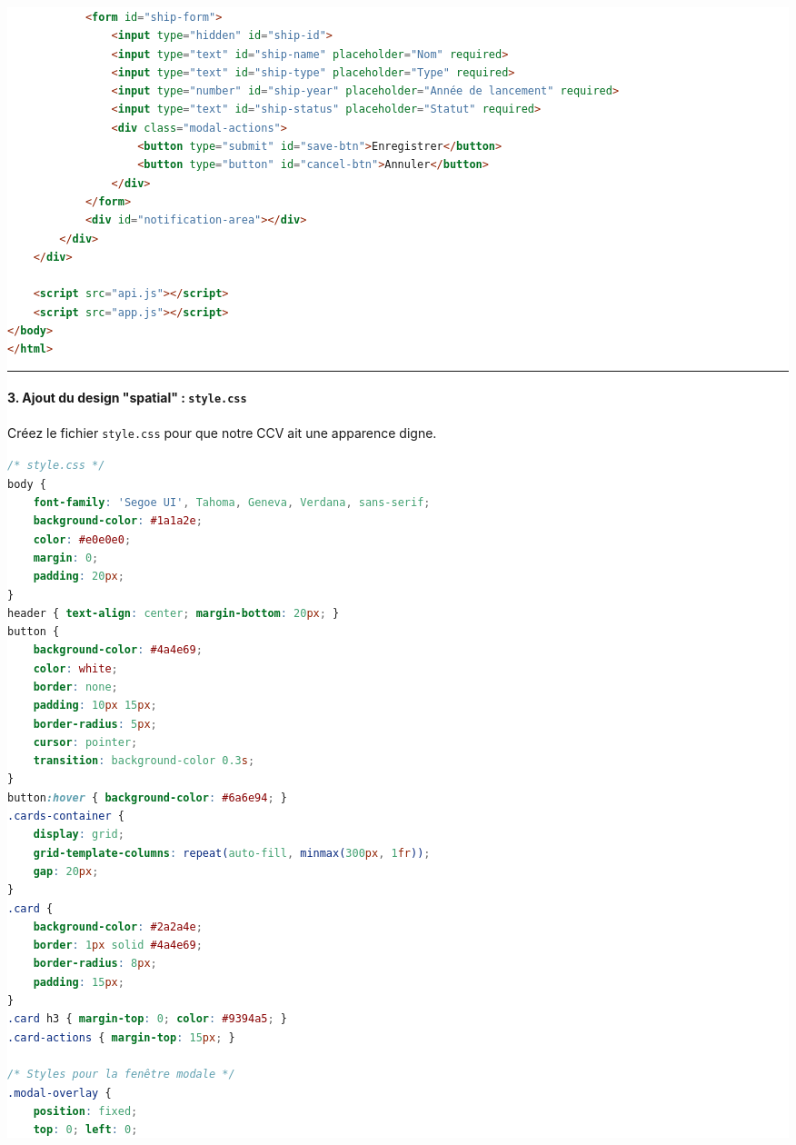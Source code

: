 ```html
            <form id="ship-form">
                <input type="hidden" id="ship-id">
                <input type="text" id="ship-name" placeholder="Nom" required>
                <input type="text" id="ship-type" placeholder="Type" required>
                <input type="number" id="ship-year" placeholder="Année de lancement" required>
                <input type="text" id="ship-status" placeholder="Statut" required>
                <div class="modal-actions">
                    <button type="submit" id="save-btn">Enregistrer</button>
                    <button type="button" id="cancel-btn">Annuler</button>
                </div>
            </form>
            <div id="notification-area"></div>
        </div>
    </div>

    <script src="api.js"></script>
    <script src="app.js"></script>
</body>
</html>
```

---

#### **3. Ajout du design "spatial" : `style.css`**
Créez le fichier `style.css` pour que notre CCV ait une apparence digne.
```css
/* style.css */
body {
    font-family: 'Segoe UI', Tahoma, Geneva, Verdana, sans-serif;
    background-color: #1a1a2e;
    color: #e0e0e0;
    margin: 0;
    padding: 20px;
}
header { text-align: center; margin-bottom: 20px; }
button {
    background-color: #4a4e69;
    color: white;
    border: none;
    padding: 10px 15px;
    border-radius: 5px;
    cursor: pointer;
    transition: background-color 0.3s;
}
button:hover { background-color: #6a6e94; }
.cards-container {
    display: grid;
    grid-template-columns: repeat(auto-fill, minmax(300px, 1fr));
    gap: 20px;
}
.card {
    background-color: #2a2a4e;
    border: 1px solid #4a4e69;
    border-radius: 8px;
    padding: 15px;
}
.card h3 { margin-top: 0; color: #9394a5; }
.card-actions { margin-top: 15px; }

/* Styles pour la fenêtre modale */
.modal-overlay {
    position: fixed;
    top: 0; left: 0;
```